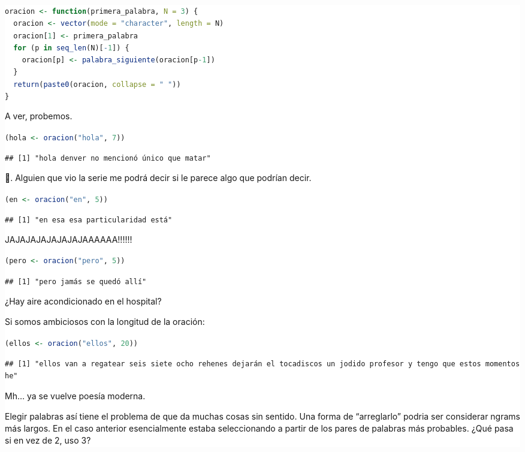 ``` r
oracion <- function(primera_palabra, N = 3) {
  oracion <- vector(mode = "character", length = N)
  oracion[1] <- primera_palabra
  for (p in seq_len(N)[-1]) {
    oracion[p] <- palabra_siguiente(oracion[p-1])
  }
  return(paste0(oracion, collapse = " "))
}
```

A ver, probemos.

``` r
(hola <- oracion("hola", 7))
```

    ## [1] "hola denver no mencionó único que matar"

🤷. Alguien que vio la serie me podrá decir si le parece algo que podrían
decir.

``` r
(en <- oracion("en", 5))
```

    ## [1] "en esa esa particularidad está"

JAJAJAJAJAJAJAJAAAAAA\!\!\!\!\!\!

``` r
(pero <- oracion("pero", 5))
```

    ## [1] "pero jamás se quedó allí"

¿Hay aire acondicionado en el hospital?

Si somos ambiciosos con la longitud de la
    oración:

``` r
(ellos <- oracion("ellos", 20))
```

    ## [1] "ellos van a regatear seis siete ocho rehenes dejarán el tocadiscos un jodido profesor y tengo que estos momentos he"

Mh… ya se vuelve poesía moderna.

Elegir palabras así tiene el problema de que da muchas cosas sin
sentido. Una forma de “arreglarlo” podria ser considerar ngrams más
largos. En el caso anterior esencialmente estaba seleccionando a partir
de los pares de palabras más probables. ¿Qué pasa si en vez de 2, uso 3?
